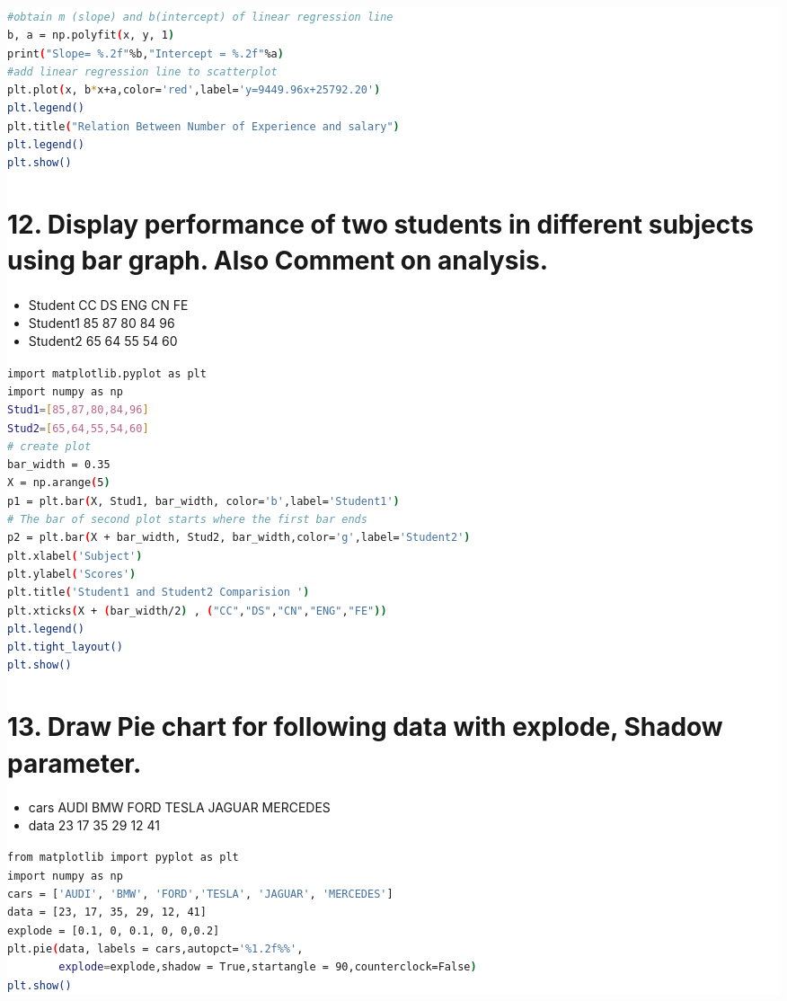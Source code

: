 ```bash
#obtain m (slope) and b(intercept) of linear regression line
b, a = np.polyfit(x, y, 1)
print("Slope= %.2f"%b,"Intercept = %.2f"%a)
#add linear regression line to scatterplot
plt.plot(x, b*x+a,color='red',label='y=9449.96x+25792.20')
plt.legend()
plt.title("Relation Between Number of Experience and salary")
plt.legend()
plt.show()

```

# 12.	 Display performance of two students in different subjects using bar graph. Also Comment on analysis.

- Student	CC	DS	ENG	CN	FE
- Student1	85	87	80	84	96
- Student2	65	64	55	54	60

```bash
import matplotlib.pyplot as plt
import numpy as np
Stud1=[85,87,80,84,96]
Stud2=[65,64,55,54,60]
# create plot
bar_width = 0.35
X = np.arange(5)
p1 = plt.bar(X, Stud1, bar_width, color='b',label='Student1')
# The bar of second plot starts where the first bar ends
p2 = plt.bar(X + bar_width, Stud2, bar_width,color='g',label='Student2')
plt.xlabel('Subject')
plt.ylabel('Scores')
plt.title('Student1 and Student2 Comparision ')
plt.xticks(X + (bar_width/2) , ("CC","DS","CN","ENG","FE"))
plt.legend()
plt.tight_layout()
plt.show()


```

# 13.	Draw Pie chart for following data with explode, Shadow parameter.
- cars	AUDI	BMW	FORD	TESLA	JAGUAR	MERCEDES
- data	23	17	35	29	12	41

```bash
from matplotlib import pyplot as plt
import numpy as np
cars = ['AUDI', 'BMW', 'FORD','TESLA', 'JAGUAR', 'MERCEDES']
data = [23, 17, 35, 29, 12, 41]
explode = [0.1, 0, 0.1, 0, 0,0.2]
plt.pie(data, labels = cars,autopct='%1.2f%%',
        explode=explode,shadow = True,startangle = 90,counterclock=False)
plt.show()

```
